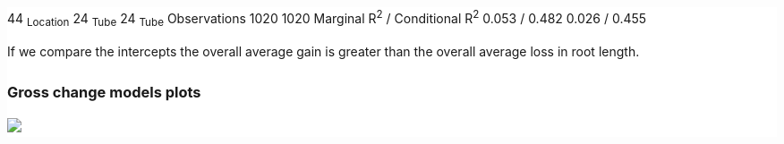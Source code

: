 <td style=" padding:0.2cm; text-align:left; vertical-align:top; padding-top:0.1cm; padding-bottom:0.1cm; text-align:left;" colspan="3">
44 <sub>Location</sub>
</td>
<tr>
<td style=" padding:0.2cm; text-align:left; vertical-align:top; text-align:left; padding-top:0.1cm; padding-bottom:0.1cm;">
</td>
<td style=" padding:0.2cm; text-align:left; vertical-align:top; padding-top:0.1cm; padding-bottom:0.1cm; text-align:left;" colspan="3">
24 <sub>Tube</sub>
</td>
<td style=" padding:0.2cm; text-align:left; vertical-align:top; padding-top:0.1cm; padding-bottom:0.1cm; text-align:left;" colspan="3">
24 <sub>Tube</sub>
</td>
<tr>
<td style=" padding:0.2cm; text-align:left; vertical-align:top; text-align:left; padding-top:0.1cm; padding-bottom:0.1cm; border-top:1px solid;">
Observations
</td>
<td style=" padding:0.2cm; text-align:left; vertical-align:top; padding-top:0.1cm; padding-bottom:0.1cm; text-align:left; border-top:1px solid;" colspan="3">
1020
</td>
<td style=" padding:0.2cm; text-align:left; vertical-align:top; padding-top:0.1cm; padding-bottom:0.1cm; text-align:left; border-top:1px solid;" colspan="3">
1020
</td>
</tr>
<tr>
<td style=" padding:0.2cm; text-align:left; vertical-align:top; text-align:left; padding-top:0.1cm; padding-bottom:0.1cm;">
Marginal R<sup>2</sup> / Conditional R<sup>2</sup>
</td>
<td style=" padding:0.2cm; text-align:left; vertical-align:top; padding-top:0.1cm; padding-bottom:0.1cm; text-align:left;" colspan="3">
0.053 / 0.482
</td>
<td style=" padding:0.2cm; text-align:left; vertical-align:top; padding-top:0.1cm; padding-bottom:0.1cm; text-align:left;" colspan="3">
0.026 / 0.455
</td>
</tr>
</table>

If we compare the intercepts the overall average gain is greater than
the overall average loss in root length.

### Gross change models plots

![](highlighted_results_files/figure-gfm/gross%20change%20model%20coefs%20plot-1.png)
